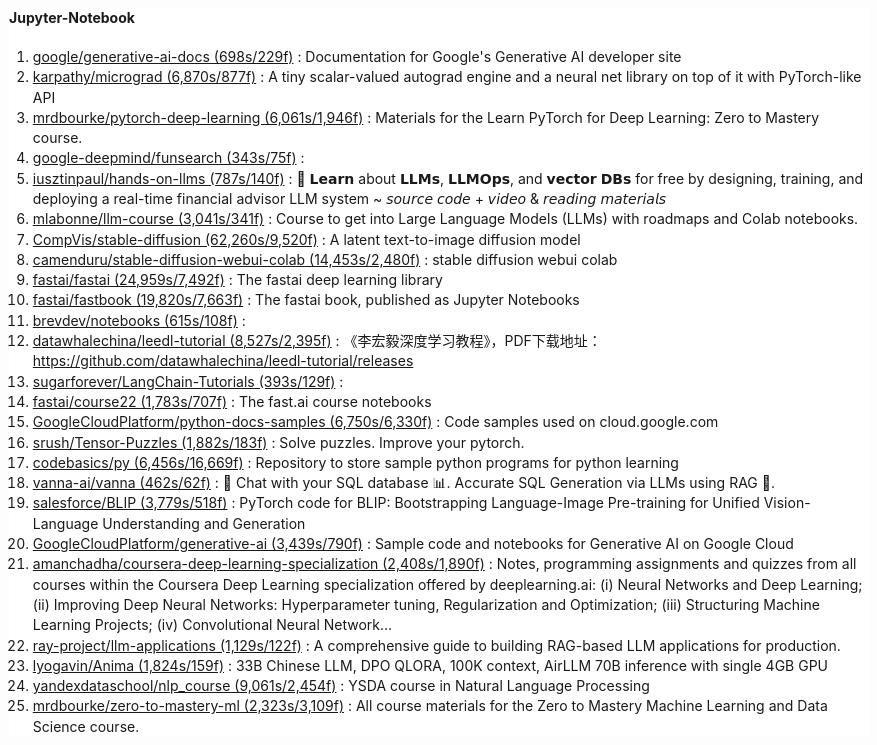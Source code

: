 #### Jupyter-Notebook
1. [google/generative-ai-docs (698s/229f)](https://github.com/google/generative-ai-docs) : Documentation for Google's Generative AI developer site
2. [karpathy/micrograd (6,870s/877f)](https://github.com/karpathy/micrograd) : A tiny scalar-valued autograd engine and a neural net library on top of it with PyTorch-like API
3. [mrdbourke/pytorch-deep-learning (6,061s/1,946f)](https://github.com/mrdbourke/pytorch-deep-learning) : Materials for the Learn PyTorch for Deep Learning: Zero to Mastery course.
4. [google-deepmind/funsearch (343s/75f)](https://github.com/google-deepmind/funsearch) : 
5. [iusztinpaul/hands-on-llms (787s/140f)](https://github.com/iusztinpaul/hands-on-llms) : 🦖 𝗟𝗲𝗮𝗿𝗻 about 𝗟𝗟𝗠𝘀, 𝗟𝗟𝗠𝗢𝗽𝘀, and 𝘃𝗲𝗰𝘁𝗼𝗿 𝗗𝗕𝘀 for free by designing, training, and deploying a real-time financial advisor LLM system ~ 𝘴𝘰𝘶𝘳𝘤𝘦 𝘤𝘰𝘥𝘦 + 𝘷𝘪𝘥𝘦𝘰 & 𝘳𝘦𝘢𝘥𝘪𝘯𝘨 𝘮𝘢𝘵𝘦𝘳𝘪𝘢𝘭𝘴
6. [mlabonne/llm-course (3,041s/341f)](https://github.com/mlabonne/llm-course) : Course to get into Large Language Models (LLMs) with roadmaps and Colab notebooks.
7. [CompVis/stable-diffusion (62,260s/9,520f)](https://github.com/CompVis/stable-diffusion) : A latent text-to-image diffusion model
8. [camenduru/stable-diffusion-webui-colab (14,453s/2,480f)](https://github.com/camenduru/stable-diffusion-webui-colab) : stable diffusion webui colab
9. [fastai/fastai (24,959s/7,492f)](https://github.com/fastai/fastai) : The fastai deep learning library
10. [fastai/fastbook (19,820s/7,663f)](https://github.com/fastai/fastbook) : The fastai book, published as Jupyter Notebooks
11. [brevdev/notebooks (615s/108f)](https://github.com/brevdev/notebooks) : 
12. [datawhalechina/leedl-tutorial (8,527s/2,395f)](https://github.com/datawhalechina/leedl-tutorial) : 《李宏毅深度学习教程》，PDF下载地址：https://github.com/datawhalechina/leedl-tutorial/releases
13. [sugarforever/LangChain-Tutorials (393s/129f)](https://github.com/sugarforever/LangChain-Tutorials) : 
14. [fastai/course22 (1,783s/707f)](https://github.com/fastai/course22) : The fast.ai course notebooks
15. [GoogleCloudPlatform/python-docs-samples (6,750s/6,330f)](https://github.com/GoogleCloudPlatform/python-docs-samples) : Code samples used on cloud.google.com
16. [srush/Tensor-Puzzles (1,882s/183f)](https://github.com/srush/Tensor-Puzzles) : Solve puzzles. Improve your pytorch.
17. [codebasics/py (6,456s/16,669f)](https://github.com/codebasics/py) : Repository to store sample python programs for python learning
18. [vanna-ai/vanna (462s/62f)](https://github.com/vanna-ai/vanna) : 🤖 Chat with your SQL database 📊. Accurate SQL Generation via LLMs using RAG 🔄.
19. [salesforce/BLIP (3,779s/518f)](https://github.com/salesforce/BLIP) : PyTorch code for BLIP: Bootstrapping Language-Image Pre-training for Unified Vision-Language Understanding and Generation
20. [GoogleCloudPlatform/generative-ai (3,439s/790f)](https://github.com/GoogleCloudPlatform/generative-ai) : Sample code and notebooks for Generative AI on Google Cloud
21. [amanchadha/coursera-deep-learning-specialization (2,408s/1,890f)](https://github.com/amanchadha/coursera-deep-learning-specialization) : Notes, programming assignments and quizzes from all courses within the Coursera Deep Learning specialization offered by deeplearning.ai: (i) Neural Networks and Deep Learning; (ii) Improving Deep Neural Networks: Hyperparameter tuning, Regularization and Optimization; (iii) Structuring Machine Learning Projects; (iv) Convolutional Neural Network…
22. [ray-project/llm-applications (1,129s/122f)](https://github.com/ray-project/llm-applications) : A comprehensive guide to building RAG-based LLM applications for production.
23. [lyogavin/Anima (1,824s/159f)](https://github.com/lyogavin/Anima) : 33B Chinese LLM, DPO QLORA, 100K context, AirLLM 70B inference with single 4GB GPU
24. [yandexdataschool/nlp_course (9,061s/2,454f)](https://github.com/yandexdataschool/nlp_course) : YSDA course in Natural Language Processing
25. [mrdbourke/zero-to-mastery-ml (2,323s/3,109f)](https://github.com/mrdbourke/zero-to-mastery-ml) : All course materials for the Zero to Mastery Machine Learning and Data Science course.

